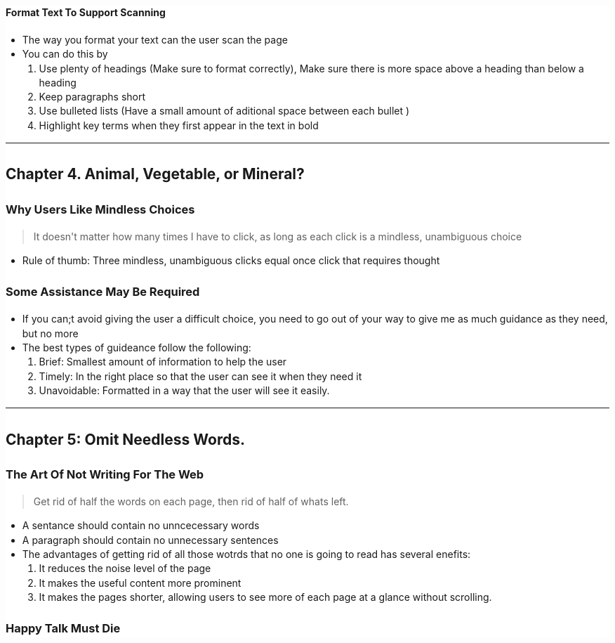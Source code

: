 
#### Format Text To Support Scanning

* The way you format your text can the user scan the page
* You can do this by
	1. Use plenty of headings (Make sure to format correctly), Make sure there is more space above a heading than below a heading
	2. Keep paragraphs short
	3. Use bulleted lists (Have a small amount of aditional space between each bullet )
	4. Highlight key terms when they first appear in the text in bold
	
--------


## Chapter 4. Animal, Vegetable, or Mineral?


### Why Users Like Mindless Choices

> It doesn't matter how many times I have to click, as long as each click is a mindless, unambiguous choice

* Rule of thumb: Three mindless, unambiguous clicks equal once click that requires thought


### Some Assistance May Be Required

* If you can;t avoid giving the user a difficult choice, you need to go out of your way to give me as much guidance as they need, but no more
* The best types of guideance follow the following:
	1. Brief: Smallest amount of information to help the user
	2. Timely: In the right place so that the user can see it when they need it
	3. Unavoidable: Formatted in a way that the user will see it easily.
	
-----


## Chapter 5: Omit Needless Words.


### The Art Of Not Writing For The Web

> Get rid of half the words on each page, then rid of half of whats left.

* A sentance should contain no unncecessary words
* A paragraph should contain no unnecessary sentences
* The advantages of getting rid of all those wotrds that no one is going to read has several enefits:
	1. It reduces the noise level of the page
	2. It makes the useful content more prominent
	3. It makes the pages shorter, allowing users to see more of each page at a glance without scrolling.
	
	
### Happy Talk Must Die
